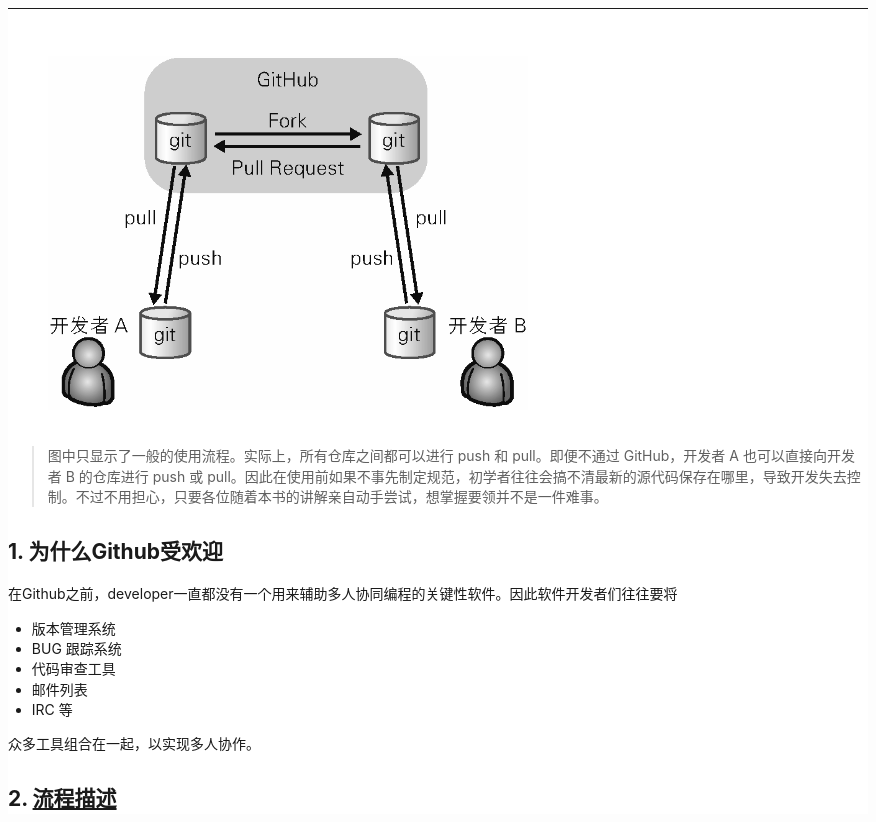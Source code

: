



--------------------------------

![@400x0](/assets/img/1583071818904.png)











> 图中只显示了一般的使用流程。实际上，所有仓库之间都可以进行 push 和 pull。即便不通过 GitHub，开发者 A 也可以直接向开发者 B 的仓库进行 push 或 pull。因此在使用前如果不事先制定规范，初学者往往会搞不清最新的源代码保存在哪里，导致开发失去控制。不过不用担心，只要各位随着本书的讲解亲自动手尝试，想掌握要领并不是一件难事。

## 1. 为什么Github受欢迎
在Github之前，developer一直都没有一个用来辅助多人协同编程的关键性软件。因此软件开发者们往往要将
- 版本管理系统
- BUG 跟踪系统
- 代码审查工具
- 邮件列表
- IRC 等

众多工具组合在一起，以实现多人协作。

## 2. [流程描述](https://www.ruanyifeng.com/blog/2015/08/git-use-process.html)
